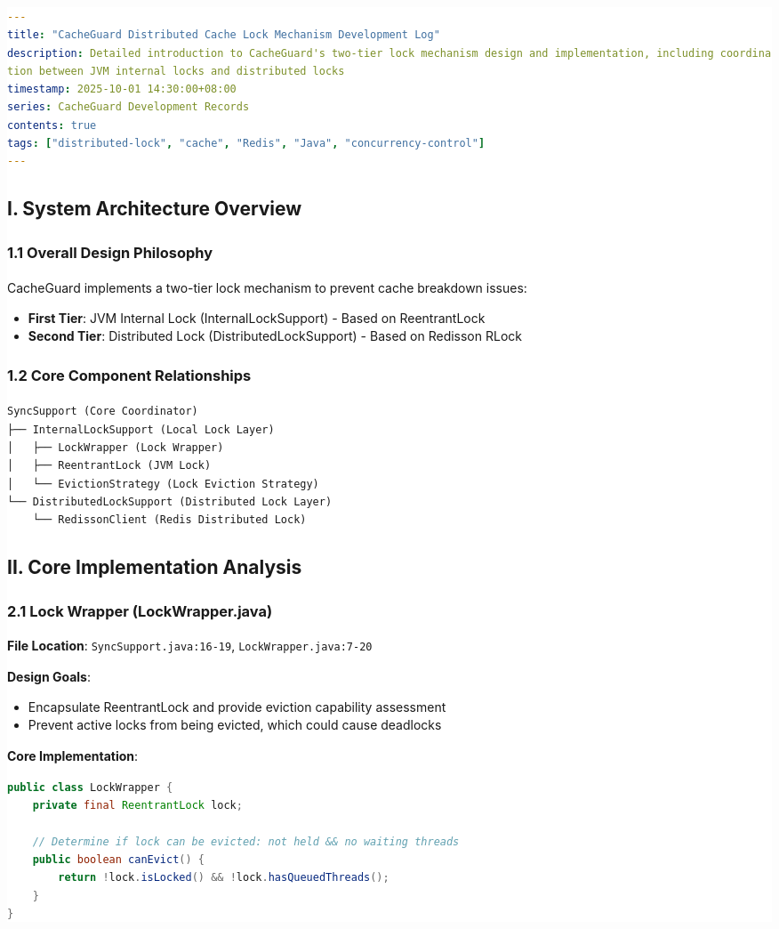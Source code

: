```yaml
---
title: "CacheGuard Distributed Cache Lock Mechanism Development Log"
description: Detailed introduction to CacheGuard's two-tier lock mechanism design and implementation, including coordination between JVM internal locks and distributed locks
timestamp: 2025-10-01 14:30:00+08:00
series: CacheGuard Development Records
contents: true
tags: ["distributed-lock", "cache", "Redis", "Java", "concurrency-control"]
---
```


## I. System Architecture Overview

### 1.1 Overall Design Philosophy

CacheGuard implements a two-tier lock mechanism to prevent cache breakdown issues:

- **First Tier**: JVM Internal Lock (InternalLockSupport) - Based on ReentrantLock
- **Second Tier**: Distributed Lock (DistributedLockSupport) - Based on Redisson RLock

### 1.2 Core Component Relationships

```
SyncSupport (Core Coordinator)
├── InternalLockSupport (Local Lock Layer)
│   ├── LockWrapper (Lock Wrapper)
│   ├── ReentrantLock (JVM Lock)
│   └── EvictionStrategy (Lock Eviction Strategy)
└── DistributedLockSupport (Distributed Lock Layer)
    └── RedissonClient (Redis Distributed Lock)
```

## II. Core Implementation Analysis

### 2.1 Lock Wrapper (LockWrapper.java)

**File Location**: `SyncSupport.java:16-19`, `LockWrapper.java:7-20`

**Design Goals**:

- Encapsulate ReentrantLock and provide eviction capability assessment
- Prevent active locks from being evicted, which could cause deadlocks

**Core Implementation**:

```java
public class LockWrapper {
    private final ReentrantLock lock;

    // Determine if lock can be evicted: not held && no waiting threads
    public boolean canEvict() {
        return !lock.isLocked() && !lock.hasQueuedThreads();
    }
}
```
